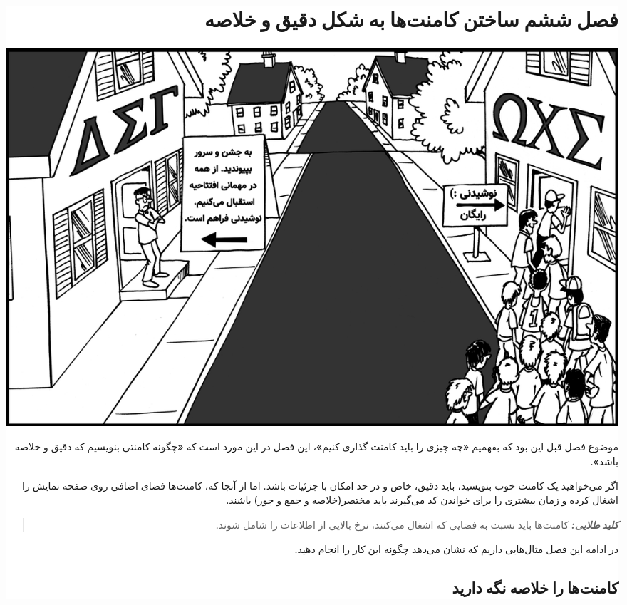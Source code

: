 
<div dir='rtl'>

# فصل ششم ساختن کامنت‌ها به شکل دقیق و خلاصه

</div>
<p align="center">
    <img src="https://github.com/Hossein52Hz/The-Art-Of-Readable-Code-Persian/blob/main/06-Making-Comments-Precise-and-Compact/img-6-1.png" />
</p>

<div dir='rtl'>

موضوع فصل قبل این بود که بفهمیم «چه چیزی را باید کامنت گذاری کنیم»، این فصل در این مورد است که «چگونه کامنتی بنویسیم که دقیق و خلاصه باشد».

اگر می‌خواهید یک کامنت خوب بنویسید، باید دقیق، خاص و در حد امکان با جزئیات باشد. اما از آنجا که، کامنت‌ها فضای اضافی روی صفحه نمایش را اشغال کرده و زمان بیشتری را برای خواندن کد می‌گیرند باید مختصر(خلاصه و جمع و جور) باشند.

> **_کلید طلایی:_**  کامنت‌ها باید نسبت به فضایی که اشغال می‌کنند، نرخ بالایی از اطلاعات را شامل شوند.

در ادامه این فصل مثال‌هایی داریم که نشان می‌دهد چگونه این کار را انجام دهید.

## کامنت‌ها را خلاصه نگه دارید
